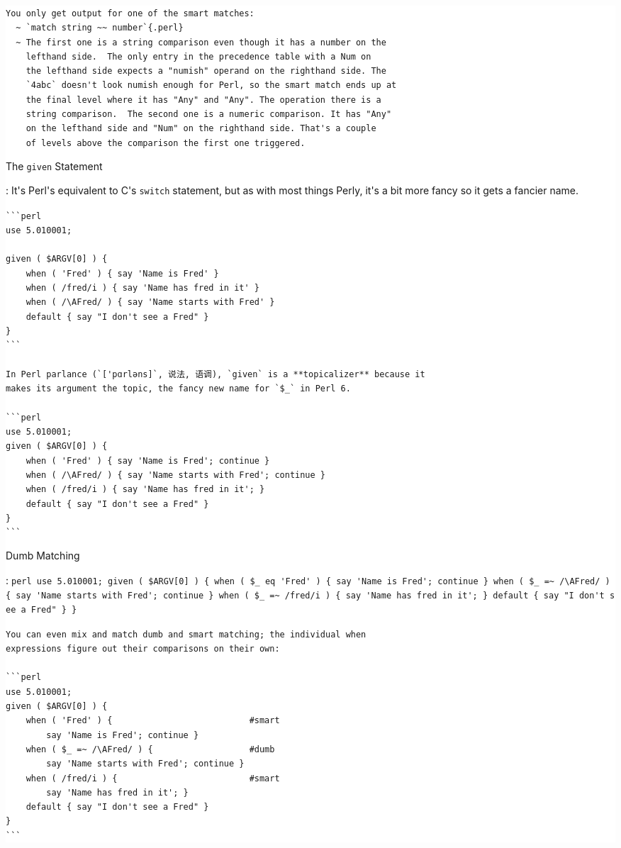     You only get output for one of the smart matches:
      ~ `match string ~~ number`{.perl}
      ~ The first one is a string comparison even though it has a number on the
        lefthand side.  The only entry in the precedence table with a Num on
        the lefthand side expects a "numish" operand on the righthand side. The
        `4abc` doesn't look numish enough for Perl, so the smart match ends up at
        the final level where it has "Any" and "Any". The operation there is a
        string comparison.  The second one is a numeric comparison. It has "Any"
        on the lefthand side and "Num" on the righthand side. That's a couple
        of levels above the comparison the first one triggered.

The `given` Statement

:   It's Perl's equivalent to C's `switch` statement, but as with
    most things Perly, it's a bit more fancy so it gets a fancier name.

    ```perl
    use 5.010001;

    given ( $ARGV[0] ) {
        when ( 'Fred' ) { say 'Name is Fred' }
        when ( /fred/i ) { say 'Name has fred in it' }
        when ( /\AFred/ ) { say 'Name starts with Fred' }
        default { say "I don't see a Fred" }
    }
    ```

    In Perl parlance (`['pɑrləns]`, 说法, 语调), `given` is a **topicalizer** because it
    makes its argument the topic, the fancy new name for `$_` in Perl 6.

    ```perl
    use 5.010001;
    given ( $ARGV[0] ) {
        when ( 'Fred' ) { say 'Name is Fred'; continue }
        when ( /\AFred/ ) { say 'Name starts with Fred'; continue }
        when ( /fred/i ) { say 'Name has fred in it'; }
        default { say "I don't see a Fred" }
    }
    ```

Dumb Matching

:   ```perl
    use 5.010001;
    given ( $ARGV[0] ) {
        when ( $_ eq 'Fred' ) { say 'Name is Fred'; continue }
        when ( $_ =~ /\AFred/ ) { say 'Name starts with Fred'; continue }
        when ( $_ =~ /fred/i ) { say 'Name has fred in it'; }
        default { say "I don't see a Fred" }
    }
    ```

    You can even mix and match dumb and smart matching; the individual when
    expressions figure out their comparisons on their own:

    ```perl
    use 5.010001;
    given ( $ARGV[0] ) {
        when ( 'Fred' ) {                           #smart
            say 'Name is Fred'; continue }
        when ( $_ =~ /\AFred/ ) {                   #dumb
            say 'Name starts with Fred'; continue }
        when ( /fred/i ) {                          #smart
            say 'Name has fred in it'; }
        default { say "I don't see a Fred" }
    }
    ```
